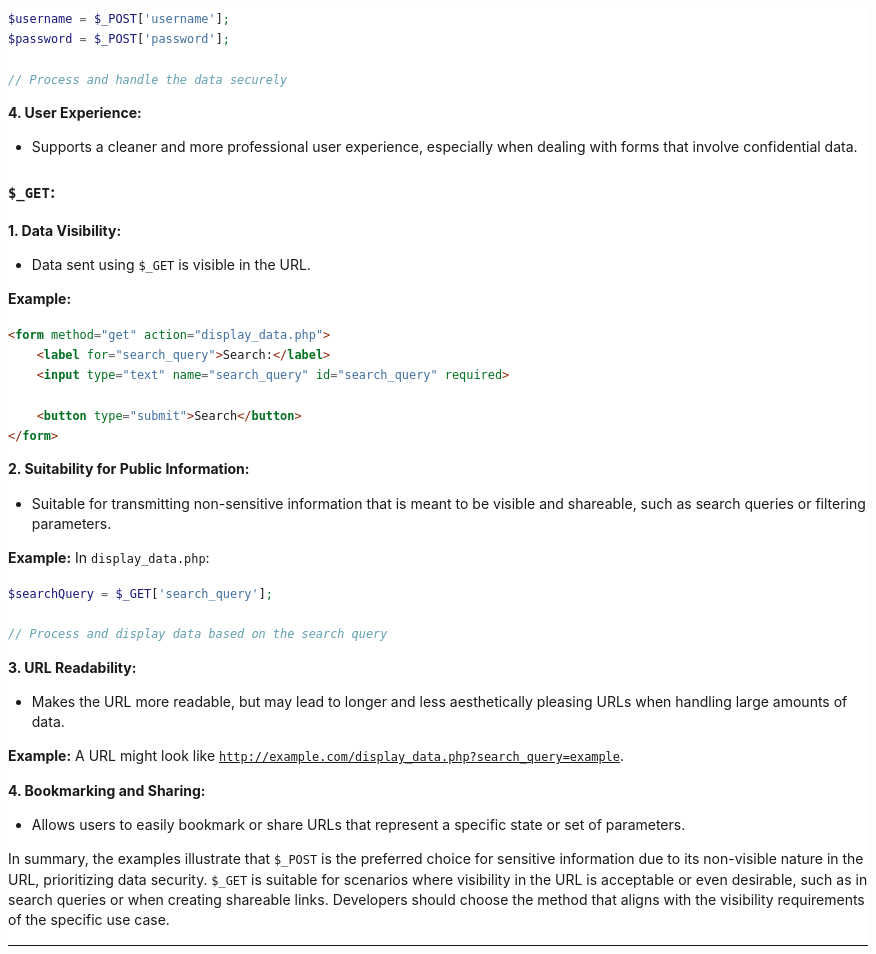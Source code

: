 ```php
$username = $_POST['username'];
$password = $_POST['password'];

// Process and handle the data securely
```

**4\. User Experience:**

* Supports a cleaner and more professional user experience, especially when dealing with forms that involve confidential data.
    

### `$_GET`:

**1\. Data Visibility:**

* Data sent using `$_GET` is visible in the URL.
    

**Example:**

```html
<form method="get" action="display_data.php">
    <label for="search_query">Search:</label>
    <input type="text" name="search_query" id="search_query" required>
    
    <button type="submit">Search</button>
</form>
```

**2\. Suitability for Public Information:**

* Suitable for transmitting non-sensitive information that is meant to be visible and shareable, such as search queries or filtering parameters.
    

**Example:** In `display_data.php`:

```php
$searchQuery = $_GET['search_query'];

// Process and display data based on the search query
```

**3\. URL Readability:**

* Makes the URL more readable, but may lead to longer and less aesthetically pleasing URLs when handling large amounts of data.
    

**Example:** A URL might look like [`http://example.com/display_data.php?search_query=example`](http://example.com/display_data.php?search_query=example).

**4\. Bookmarking and Sharing:**

* Allows users to easily bookmark or share URLs that represent a specific state or set of parameters.
    

In summary, the examples illustrate that `$_POST` is the preferred choice for sensitive information due to its non-visible nature in the URL, prioritizing data security. `$_GET` is suitable for scenarios where visibility in the URL is acceptable or even desirable, such as in search queries or when creating shareable links. Developers should choose the method that aligns with the visibility requirements of the specific use case.

---